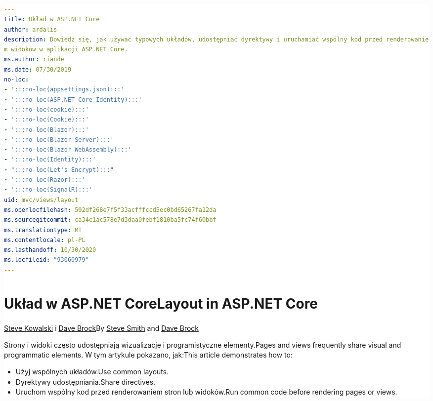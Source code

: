 ```yaml
---
title: Układ w ASP.NET Core
author: ardalis
description: Dowiedz się, jak używać typowych układów, udostępniać dyrektywy i uruchamiać wspólny kod przed renderowaniem widoków w aplikacji ASP.NET Core.
ms.author: riande
ms.date: 07/30/2019
no-loc:
- ':::no-loc(appsettings.json):::'
- ':::no-loc(ASP.NET Core Identity):::'
- ':::no-loc(cookie):::'
- ':::no-loc(Cookie):::'
- ':::no-loc(Blazor):::'
- ':::no-loc(Blazor Server):::'
- ':::no-loc(Blazor WebAssembly):::'
- ':::no-loc(Identity):::'
- ":::no-loc(Let's Encrypt):::"
- ':::no-loc(Razor):::'
- ':::no-loc(SignalR):::'
uid: mvc/views/layout
ms.openlocfilehash: 502df268e7f5f33acfffccd5ec0bd65267fa12da
ms.sourcegitcommit: ca34c1ac578e7d3daa0febf1810ba5fc74f60bbf
ms.translationtype: MT
ms.contentlocale: pl-PL
ms.lasthandoff: 10/30/2020
ms.locfileid: "93060979"
---
```

# <a name="layout-in-aspnet-core"></a><span data-ttu-id="2a65a-103">Układ w ASP.NET Core</span><span class="sxs-lookup"><span data-stu-id="2a65a-103">Layout in ASP.NET Core</span></span>

<span data-ttu-id="2a65a-104">[Steve Kowalski](https://ardalis.com/) i [Dave Brock](https://twitter.com/daveabrock)</span><span class="sxs-lookup"><span data-stu-id="2a65a-104">By [Steve Smith](https://ardalis.com/) and [Dave Brock](https://twitter.com/daveabrock)</span></span>

<span data-ttu-id="2a65a-105">Strony i widoki często udostępniają wizualizacje i programistyczne elementy.</span><span class="sxs-lookup"><span data-stu-id="2a65a-105">Pages and views frequently share visual and programmatic elements.</span></span> <span data-ttu-id="2a65a-106">W tym artykule pokazano, jak:</span><span class="sxs-lookup"><span data-stu-id="2a65a-106">This article demonstrates how to:</span></span>

* <span data-ttu-id="2a65a-107">Użyj wspólnych układów.</span><span class="sxs-lookup"><span data-stu-id="2a65a-107">Use common layouts.</span></span>
* <span data-ttu-id="2a65a-108">Dyrektywy udostępniania.</span><span class="sxs-lookup"><span data-stu-id="2a65a-108">Share directives.</span></span>
* <span data-ttu-id="2a65a-109">Uruchom wspólny kod przed renderowaniem stron lub widoków.</span><span class="sxs-lookup"><span data-stu-id="2a65a-109">Run common code before rendering pages or views.</span></span>
